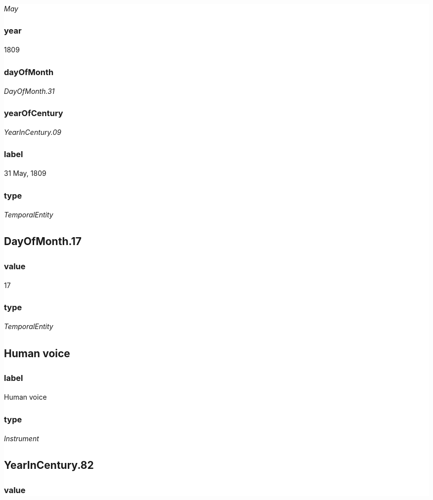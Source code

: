 
*May*

### year


1809

### dayOfMonth


*DayOfMonth.31*

### yearOfCentury


*YearInCentury.09*

### label


31 May, 1809

### type


*TemporalEntity*

## DayOfMonth.17

### value


17

### type


*TemporalEntity*

## Human voice

### label


Human voice

### type


*Instrument*

## YearInCentury.82

### value
